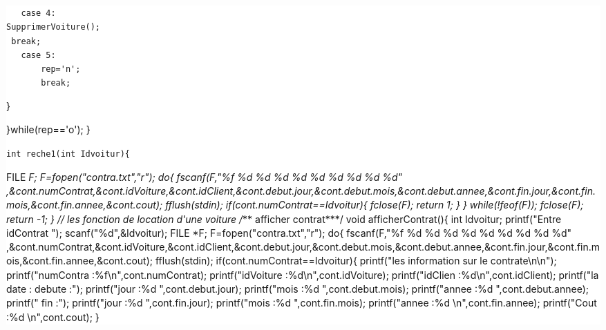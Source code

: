        case 4:
    SupprimerVoiture();
     break;
       case 5:
           rep='n';
           break;
   }

   }while(rep=='o');
    }




    int reche1(int Idvoitur){

FILE *F;
F=fopen("contra.txt","r");
do{
fscanf(F,"%f %d %d %d %d %d %d %d %d %d" ,&cont.numContrat,&cont.idVoiture,&cont.idClient,&cont.debut.jour,&cont.debut.mois,&cont.debut.annee,&cont.fin.jour,&cont.fin.mois,&cont.fin.annee,&cont.cout);
fflush(stdin);
if(cont.numContrat==Idvoitur){
    fclose(F);
    return 1;
}
}
while(!feof(F));
fclose(F);
return -1;
}
// les fonction de location d'une voiture
/*** afficher contrat***/
void afficherContrat(){
    int Idvoitur;
    printf("Entre idContrat ");
    scanf("%d",&Idvoitur);
FILE *F;
F=fopen("contra.txt","r");
do{
fscanf(F,"%f %d %d %d %d %d %d %d %d %d" ,&cont.numContrat,&cont.idVoiture,&cont.idClient,&cont.debut.jour,&cont.debut.mois,&cont.debut.annee,&cont.fin.jour,&cont.fin.mois,&cont.fin.annee,&cont.cout);
fflush(stdin);
if(cont.numContrat==Idvoitur){
         printf("les information sur le contrate\n\n");
    printf("numContra :%f\n",cont.numContrat);
    printf("idVoiture :%d\n",cont.idVoiture);
    printf("idClien :%d\n",cont.idClient);
    printf("la date :   debute :");
    printf("jour :%d ",cont.debut.jour);
    printf("mois :%d ",cont.debut.mois);
    printf("annee :%d    ",cont.debut.annee);
    printf(" fin :");
    printf("jour :%d  ",cont.fin.jour);
    printf("mois :%d  ",cont.fin.mois);
    printf("annee :%d  \n",cont.fin.annee);
    printf("Cout :%d  \n",cont.cout);
}
